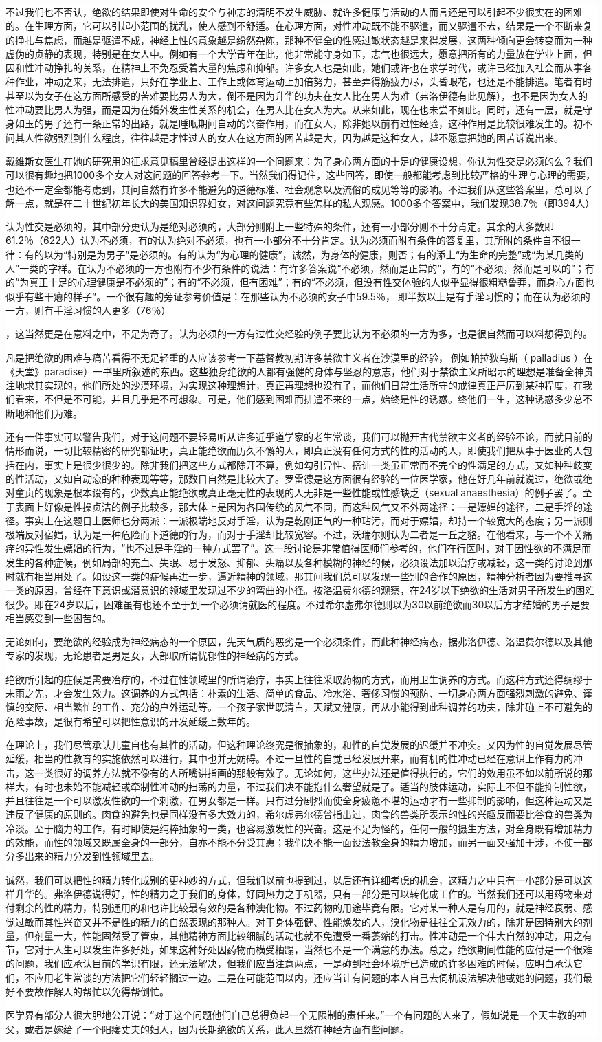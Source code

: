 不过我们也不否认，绝欲的结果即使对生命的安全与神志的清明不发生威胁、就许多健康与活动的人而言还是可以引起不少很实在的困难的。在生理方面，它可以引起小范围的扰乱，使人感到不舒适。在心理方面，对性冲动既不能不驱遣，而又驱遣不去，结果是一个不断来复的挣扎与焦虑，而越是驱遣不成，神经上性的意象越是纷然杂陈，那种不健全的性感过敏状态越是来得发展，这两种倾向更会转变而为一种虚伪的贞静的表现，特别是在女人中。例如有一个大学青年在此，他非常能守身如玉，志气也很远大，愿意把所有的力量放在学业上面，但因和性冲动挣扎的关系，在精神上不免忍受着大量的焦虑和抑郁。许多女人也是如此，她们或许也在求学时代，或许已经加入社会而从事各种作业，冲动之来，无法排遣，只好在学业上、工作上或体育运动上加倍努力，甚至弄得筋疲力尽，头昏眼花，也还是不能排遣。笔者有时甚至以为女子在这方面所感受的苦难要比男人为大，倒不是因为升华的功夫在女人比在男人为难（弗洛伊德有此见解），也不是因为女人的性冲动要比男人为强，而是因为在婚外发生性关系的机会，在男人比在女人为大。从来如此，现在也未尝不如此。同时，还有一层，就是守身如玉的男子还有一条正常的出路，就是睡眠期间自动的兴奋作用，而在女人，除非她以前有过性经验，这种作用是比较很难发生的。初不问其人性欲强烈到什么程度，往往越是才性过人的女人在这方面的困苦越是大，因为越是这种女人，越不愿意把她的困苦诉说出来。 

戴维斯女医生在她的研究用的征求意见稿里曾经提出这样的一个问题来：为了身心两方面的十足的健康设想，你认为性交是必须的么？我们可以很有趣地把1000多个女人对这问题的回答参考一下。当然我们得记住，这些回答，即使一般都能考虑到比较严格的生理与心理的需要，也还不一定全都能考虑到，其问自然有许多不能避免的道德标准、社会观念以及流俗的成见等等的影响。不过我们从这些答案里，总可以了解一点，就是在二十世纪初年长大的美国知识界妇女，对这问题究竟有些怎样的私人观感。1000多个答案中，我们发现38.7％（即394人） 

认为性交是必须的，其中部分更认为是绝对必须的，大部分则附上一些特殊的条件，还有一小部分则不十分肯定。其余的大多数即61.2％（622人）认为不必须，有的认为绝对不必须，也有一小部分不十分肯定。认为必须而附有条件的答复里，其所附的条件自不很一律：有的以为“特别是为男子”是必须的。有的认为“为心理的健康”，诚然，为身体的健康，则否；有的添上“为生命的完整”或“为某几类的人”一类的字样。在认为不必须的一方也附有不少有条件的说法：有许多答案说“不必须，然而是正常的”，有的“不必须，然而是可以的”；有的“为真正十足的心理健康是不必须的”；有的“不必须，但有困难”；有的“不必须，但没有性交体验的人似乎显得很粗糙鲁莽，而身心方面也似乎有些干瘪的样子”。一个很有趣的旁证参考价值是：在那些认为不必须的女子中59.5％， 即半数以上是有手淫习惯的；而在认为必须的一方，则有手淫习惯的人更多（76％） 

，这当然更是在意料之中，不足为奇了。认为必须的一方有过性交经验的例子要比认为不必须的一方为多，也是很自然而可以料想得到的。 

凡是把绝欲的困难与痛苦看得不无足轻重的人应该参考一下基督教初期许多禁欲主义者在沙漠里的经验，  例如帕拉狄乌斯（  palladius ）在《天堂》paradise）一书里所叙述的东西。这些独身绝欲的人都有强健的身体与坚忍的意志，他们对于禁欲主义所昭示的理想是准备全神贯注地求其实现的，他们所处的沙漠环境，为实现这种理想计，真正再理想也没有了，而他们日常生活所守的戒律真正严厉到某种程度，在我们看来，不但是不可能，并且几乎是不可想象。可是，他们感到困难而排遣不来的一点，始终是性的诱惑。终他们一生，这种诱惑多少总不断地和他们为难。 

还有一件事实可以警告我们，对于这问题不要轻易听从许多近乎道学家的老生常谈，我们可以抛开古代禁欲主义者的经验不论，而就目前的情形而说，一切比较精密的研究都证明，真正能绝欲而历久不懈的人，即真正没有任何方式的性的活动的人，即使我们把从事于医业的人包括在内，事实上是很少很少的。除非我们把这些方式都除开不算，例如勾引异性、搭讪一类虽正常而不完全的性满足的方式，又如种种歧变的性活动，又如自动恋的种种表现等等，那数目自然是比较大了。罗雷德是这方面很有经验的一位医学家，他在好几年前就说过，绝欲或绝对童贞的现象是根本设有的，少数真正能绝欲或真正毫无性的表现的人无非是一些性能或性感缺乏（sexual anaesthesia）的例子罢了。至于表面上好像是性操贞洁的例子比较多，那大体上是因为各国传统的风气不同，而这种风气又不外两途径：一是嫖娼的途径，二是手淫的途径。事实上在这题目上医师也分两派：一派极端地反对手淫，认为是乾刚正气的一种玷污，而对于嫖娼，却持一个较宽大的态度；另一派则极端反对宿娼，认为是一种危险而下道德的行为，而对于手淫却比较宽容。不过，沃瑞尔则认为二者是一丘之貉。在他看来，与一个不关痛痒的异性发生嫖娼的行为，“也不过是手淫的一种方式罢了”。这一段讨论是非常值得医师们参考的，他们在行医时，对于因性欲的不满足而发生的各种症候，例如局部的充血、失眠、易于发怒、抑郁、头痛以及各种模糊的神经的候，必须设法加以治疗或减轻，这一类的讨论到那时就有相当用处了。如设这一类的症候再进一步，逼近精神的领域，那其间我们总可以发现一些别的合作的原因，精神分析者因为要推寻这一类的原因，曾经在下意识或潜意识的领域里发现过不少的弯曲的小径。按洛温费尔德的观察，在24岁以下绝欲的生活对男子所发生的困难很少。即在24岁以后，困难虽有也还不至于到一个必须请就医的程度。不过希尔虚弗尔德则以为30以前绝欲而30以后方才结婚的男子是要相当感受到一些困苦的。 

无论如何，要绝欲的经验成为神经病态的一个原因，先天气质的恶劣是一个必须条件，而此种神经病态，据弗洛伊德、洛温费尔德以及其他专家的发现，无论患者是男是女，大部取所谓忧郁性的神经病的方式。 

绝欲所引起的症候是需要冶疗的，不过在性领域里的所谓治疗，事实上往往采取药物的方式，而用卫生调养的方式。而这种方式还得绸缪于未雨之先，才会发生效力。这调养的方式包括：朴素的生活、简单的食品、冷水浴、奢侈习惯的预防、一切身心两方面强烈刺激的避免、谨慎的交际、相当繁忙的工作、充分的户外运动等。一个孩子家世既清白，天赋又健康，再从小能得到此种调养的功夫，除非碰上不可避免的危险事故，是很有希望可以把性意识的开发延缓上数年的。 

在理论上，我们尽管承认儿童自也有其性的活动，但这种理论终究是很抽象的，和性的自觉发展的迟缓并不冲突。又因为性的自觉发展尽管延缓，相当的性教育的实施依然可以进行，其中也并无妨碍。不过一旦性的自觉已经发展开来，而有机的性冲动已经在意识上作有力的冲击，这一类很好的调养方法就不像有的人所嘴讲指画的那般有效了。无论如何，这些办法还是值得执行的，它们的效用虽不如以前所说的那样大，有时也未始不能减轻或牵制性冲动的扫荡的力量，不过我们决不能抱什么奢望就是了。适当的肢体运动，实际上不但不能抑制性欲，并且往往是一个可以激发性欲的一个刺激，在男女都是一样。只有过分剧烈而使全身疲惫不堪的运动才有一些抑制的影响，但这种运动又是违反了健康的原则的。肉食的避免也是同样没有多大效力的，希尔虚弗尔德曾指出过，肉食的兽类所表示的性的兴趣反而要比谷食的兽类为冷淡。至于脑力的工作，有时即使是纯粹抽象的一类，也容易激发性的兴奋。这是不足为怪的，任何一般的摄生方法，对全身既有增加精力的效能，而性的领域又既属全身的一部分，自亦不能不分受其惠；我们决不能一面设法教全身的精力增加，而另一面又强加干涉，不使一部分多出来的精力分发到性领域里去。 

诚然，我们可以把性的精力转化成别的更神妙的方式，但我们以前也提到过，以后还有详细考虑的机会，这精力之中只有一小部分是可以这样升华的。弗洛伊德说得好，性的精力之于我们的身体，好同热力之于机器，只有一部分是可以转化成工作的。当然我们还可以用药物来对付剩余的性的精力，特别通用的和也许比较最有效的是各种澳化物。不过药物的用途毕竟有限。它对某一种人是有用的，就是神经衰弱、感觉过敏而其性兴奋又并不是性的精力的自然表现的那种人。对于身体强健、性能焕发的人，溴化物是往往全无效力的，除非是因特别大的剂量，但剂量一大，性能固然受了管束，其他精神方面比较细腻的活动也就不免遭受一番萎缩的打击。性冲动是一个伟大自然的冲动，用之有节，它对于人生可以发生许多好处，如果这种好处因药物而横受糟蹋，当然也不是一个满意的办法。总之，绝欲期间性能的应付是一个很难的问题，我们应承认目前的学识有限，还无法解决，但我们应当注意两点，一是碰到社会环境所已造成的许多困难的时候，应明白承认它们，不应用老生常谈的方法把它们轻轻搁过一边。二是在可能范围以内，还应当让有问题的本人自己去伺机设法解决他或她的问题，我们最好不要故作解人的帮忙以免得帮倒忙。 

医学界有部分人很大胆地公开说：“对于这个问题他们自己总得负起一个无限制的责任来。”一个有问题的人来了，假如说是一个天主教的神父，或者是嫁给了一个阳痿丈夫的妇人，因为长期绝欲的关系，此人显然在神经方面有些问题。 
